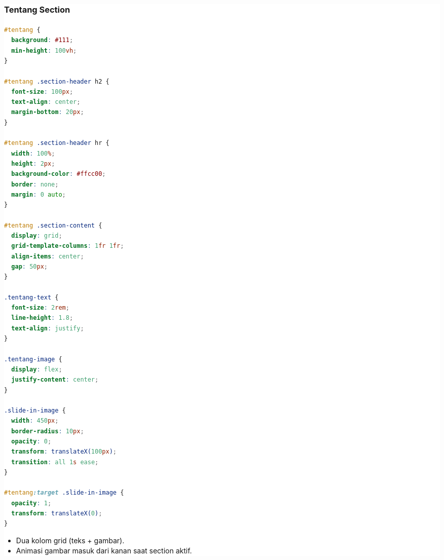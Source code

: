 ### Tentang Section

```css
#tentang {
  background: #111;
  min-height: 100vh;
}

#tentang .section-header h2 {
  font-size: 100px;
  text-align: center;
  margin-bottom: 20px;
}

#tentang .section-header hr {
  width: 100%;
  height: 2px;
  background-color: #ffcc00;
  border: none;
  margin: 0 auto;
}

#tentang .section-content {
  display: grid;
  grid-template-columns: 1fr 1fr;
  align-items: center;
  gap: 50px;
}

.tentang-text {
  font-size: 2rem;
  line-height: 1.8;
  text-align: justify;
}

.tentang-image {
  display: flex;
  justify-content: center;
}

.slide-in-image {
  width: 450px;
  border-radius: 10px;
  opacity: 0;
  transform: translateX(100px);
  transition: all 1s ease;
}

#tentang:target .slide-in-image {
  opacity: 1;
  transform: translateX(0);
}
```
- Dua kolom grid (teks + gambar).
- Animasi gambar masuk dari kanan saat section aktif.
